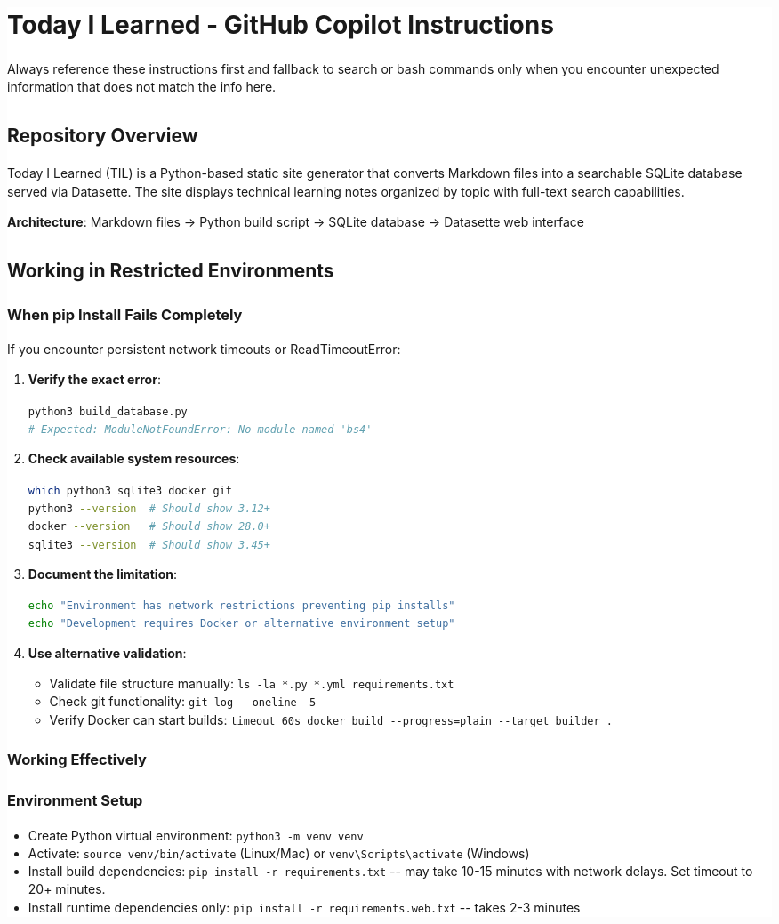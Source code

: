 # Today I Learned - GitHub Copilot Instructions

Always reference these instructions first and fallback to search or bash commands only when you encounter unexpected information that does not match the info here.

## Repository Overview

Today I Learned (TIL) is a Python-based static site generator that converts Markdown files into a searchable SQLite database served via Datasette. The site displays technical learning notes organized by topic with full-text search capabilities.

**Architecture**: Markdown files → Python build script → SQLite database → Datasette web interface

## Working in Restricted Environments

### When pip Install Fails Completely
If you encounter persistent network timeouts or ReadTimeoutError:

1. **Verify the exact error**: 
   ```bash
   python3 build_database.py
   # Expected: ModuleNotFoundError: No module named 'bs4'
   ```

2. **Check available system resources**:
   ```bash
   which python3 sqlite3 docker git
   python3 --version  # Should show 3.12+
   docker --version   # Should show 28.0+
   sqlite3 --version  # Should show 3.45+
   ```

3. **Document the limitation**: 
   ```bash
   echo "Environment has network restrictions preventing pip installs"
   echo "Development requires Docker or alternative environment setup"
   ```

4. **Use alternative validation**:
   - Validate file structure manually: `ls -la *.py *.yml requirements.txt`
   - Check git functionality: `git log --oneline -5`
   - Verify Docker can start builds: `timeout 60s docker build --progress=plain --target builder .`

### Working Effectively

### Environment Setup
- Create Python virtual environment: `python3 -m venv venv`
- Activate: `source venv/bin/activate` (Linux/Mac) or `venv\Scripts\activate` (Windows)
- Install build dependencies: `pip install -r requirements.txt` -- may take 10-15 minutes with network delays. Set timeout to 20+ minutes.
- Install runtime dependencies only: `pip install -r requirements.web.txt` -- takes 2-3 minutes
